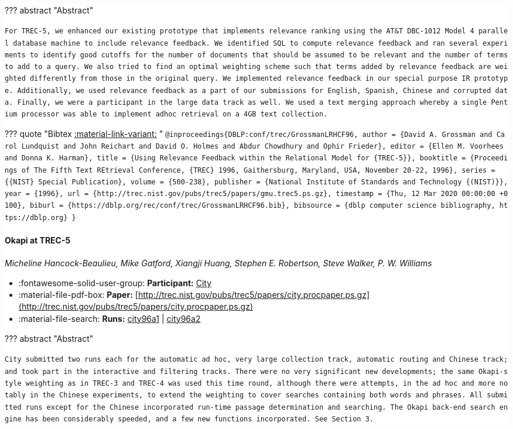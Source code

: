 ??? abstract "Abstract"
	
	For TREC-5, we enhanced our existing prototype that implements relevance ranking using the AT&T DBC-1012 Model 4 parallel database machine to include relevance feedback. We identified SQL to compute relevance feedback and ran several experiments to identify good cutoffs for the number of documents that should be assumed to be relevant and the number of terms to add to a query. We also tried to find an optimal weighting scheme such that terms added by relevance feedback are weighted differently from those in the original query. We implemented relevance feedback in our special purpose IR prototype. Additionally, we used relevance feedback as a part of our submissions for English, Spanish, Chinese and corrupted data. Finally, we were a participant in the large data track as well. We used a text merging approach whereby a single Pentium processor was able to implement adhoc retrieval on a 4GB text collection.
	

??? quote "Bibtex [:material-link-variant:](https://dblp.org/rec/conf/trec/GrossmanLRHCF96.bib) "
	```
	@inproceedings{DBLP:conf/trec/GrossmanLRHCF96,
		author = {David A. Grossman and Carol Lundquist and John Reichart and David O. Holmes and Abdur Chowdhury and Ophir Frieder},
		editor = {Ellen M. Voorhees and Donna K. Harman},
		title = {Using Relevance Feedback within the Relational Model for {TREC-5}},
		booktitle = {Proceedings of The Fifth Text REtrieval Conference, {TREC} 1996, Gaithersburg, Maryland, USA, November 20-22, 1996},
		series = {{NIST} Special Publication},
		volume = {500-238},
		publisher = {National Institute of Standards and Technology {(NIST)}},
		year = {1996},
		url = {http://trec.nist.gov/pubs/trec5/papers/gmu.trec5.ps.gz},
		timestamp = {Thu, 12 Mar 2020 00:00:00 +0100},
		biburl = {https://dblp.org/rec/conf/trec/GrossmanLRHCF96.bib},
		bibsource = {dblp computer science bibliography, https://dblp.org}
	}
	```

#### Okapi at TREC-5

_Micheline Hancock-Beaulieu, Mike Gatford, Xiangji Huang, Stephen E. Robertson, Steve Walker, P. W. Williams_

- :fontawesome-solid-user-group: **Participant:** [City](./participants.md#city)
- :material-file-pdf-box: **Paper:** [http://trec.nist.gov/pubs/trec5/papers/city.procpaper.ps.gz](http://trec.nist.gov/pubs/trec5/papers/city.procpaper.ps.gz)
- :material-file-search: **Runs:** [city96a1](./runs.md#city96a1) | [city96a2](./runs.md#city96a2)

??? abstract "Abstract"
	
	City submitted two runs each for the automatic ad hoc, very large collection track, automatic routing and Chinese track; and took part in the interactive and filtering tracks. There were no very significant new developments; the same Okapi-style weighting as in TREC-3 and TREC-4 was used this time round, although there were attempts, in the ad hoc and more notably in the Chinese experiments, to extend the weighting to cover searches containing both words and phrases. All submitted runs except for the Chinese incorporated run-time passage determination and searching. The Okapi back-end search engine has been considerably speeded, and a few new functions incorporated. See Section 3.
	
